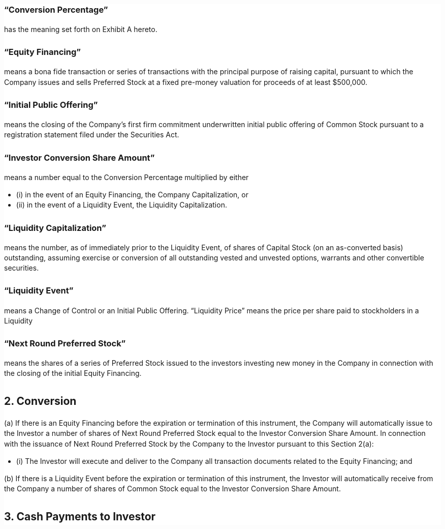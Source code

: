 ### “Conversion Percentage”

has the meaning set forth on Exhibit A hereto.

### “Equity Financing”

means a bona fide transaction or series of transactions with the principal purpose of raising capital, pursuant to which the Company issues and sells Preferred Stock at a fixed pre-money valuation for proceeds of at least $500,000.

### “Initial Public Offering”

means the closing of the Company’s first firm commitment underwritten initial public offering of Common Stock pursuant to a registration statement filed under the Securities Act.

### “Investor Conversion Share Amount”

means a number equal to the Conversion Percentage multiplied by either
- (i) in the event of an Equity Financing, the Company Capitalization, or
- (ii) in the event of a Liquidity Event, the Liquidity Capitalization.

### “Liquidity Capitalization”
means the number, as of immediately prior to the Liquidity Event, of shares of Capital Stock (on an as-converted basis) outstanding, assuming exercise or conversion of all outstanding vested and unvested options, warrants and other convertible securities.

### “Liquidity Event”

means a Change of Control or an Initial Public Offering. “Liquidity Price” means the price per share paid to stockholders in a Liquidity
### “Next Round Preferred Stock”

means the shares of a series of Preferred Stock issued to the investors investing new money in the Company in connection with the closing of the initial Equity Financing.

## 2. Conversion

(a) If there is an Equity Financing before the expiration or termination of this instrument, the Company will automatically issue to the Investor a number of shares of Next Round Preferred Stock equal to the Investor Conversion Share Amount. In connection with the issuance of Next Round Preferred Stock by the Company to the Investor pursuant to this Section 2(a):

  - (i) The Investor will execute and deliver to the Company all transaction documents related to the Equity Financing; and

(b) If there is a Liquidity Event before the expiration or termination of this instrument, the Investor will automatically receive from the Company a number of shares of Common Stock equal to the Investor Conversion Share Amount.


## 3. Cash Payments to Investor

